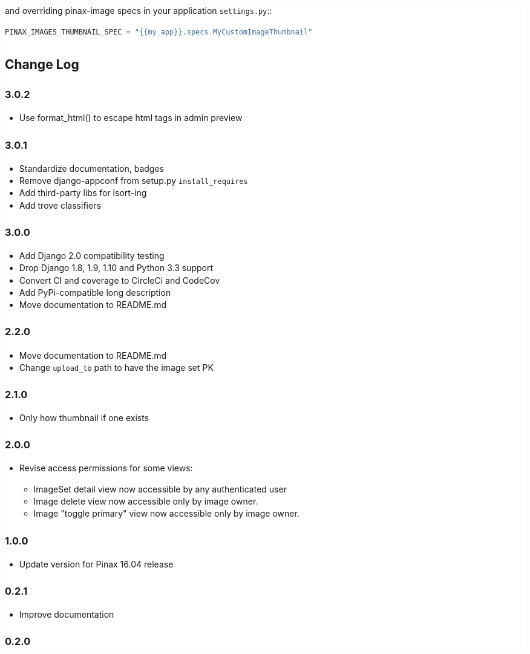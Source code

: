 and overriding pinax-image specs in your application `settings.py`::

```python
PINAX_IMAGES_THUMBNAIL_SPEC = "{{my_app}}.specs.MyCustomImageThumbnail"
```

## Change Log

### 3.0.2

* Use format_html() to escape html tags in admin preview

### 3.0.1

* Standardize documentation, badges
* Remove django-appconf from setup.py `install_requires`
* Add third-party libs for isort-ing
* Add trove classifiers

### 3.0.0

* Add Django 2.0 compatibility testing
* Drop Django 1.8, 1.9, 1.10 and Python 3.3 support
* Convert CI and coverage to CircleCi and CodeCov
* Add PyPi-compatible long description
* Move documentation to README.md

### 2.2.0

* Move documentation to README.md
* Change `upload_to` path to have the image set PK

### 2.1.0

* Only how thumbnail if one exists

### 2.0.0

* Revise access permissions for some views:

  * ImageSet detail view now accessible by any authenticated user
  * Image delete view now accessible only by image owner.
  * Image "toggle primary" view now accessible only by image owner.

### 1.0.0

* Update version for Pinax 16.04 release

### 0.2.1

* Improve documentation

### 0.2.0
